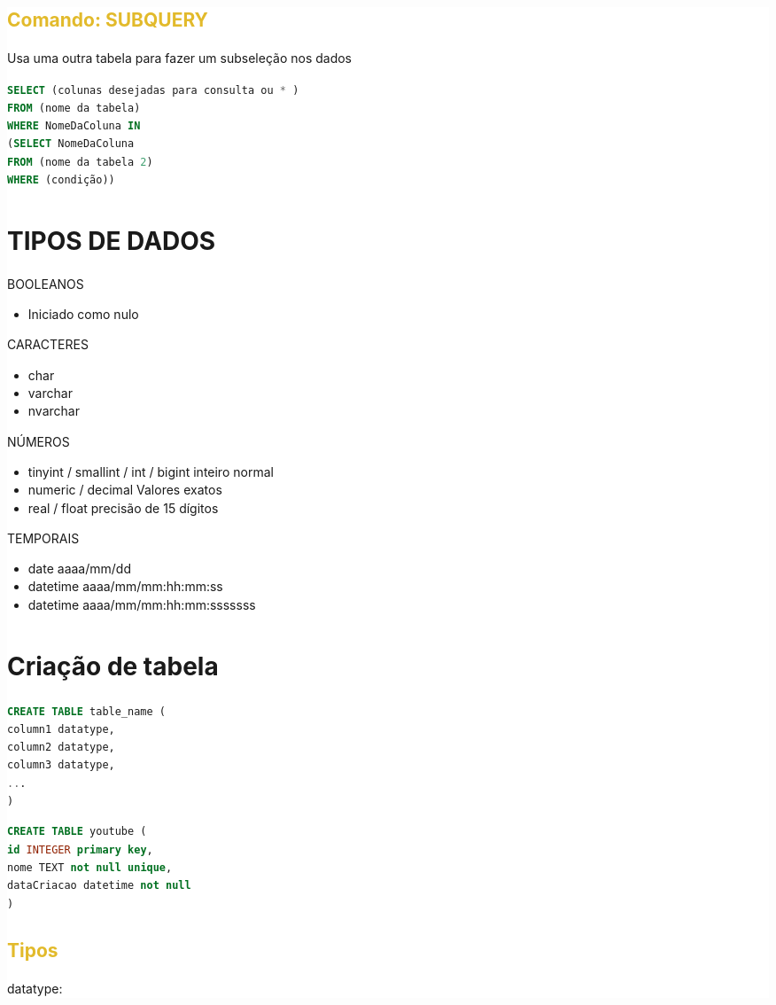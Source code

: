 


<h2 style="color: rgb(226, 186, 43)"><strong>Comando:  SUBQUERY </strong></h2>

Usa uma outra tabela para fazer um subseleção nos dados
```sql
SELECT (colunas desejadas para consulta ou * )
FROM (nome da tabela) 
WHERE NomeDaColuna IN 
(SELECT NomeDaColuna 
FROM (nome da tabela 2)
WHERE (condição))
```

# TIPOS DE DADOS

BOOLEANOS 
* Iniciado como nulo 

CARACTERES
* char
* varchar
* nvarchar

NÚMEROS
* tinyint / smallint / int / bigint inteiro normal
* numeric / decimal Valores exatos
* real / float precisão de 15 dígitos

TEMPORAIS
* date aaaa/mm/dd
* datetime aaaa/mm/mm:hh:mm:ss
* datetime aaaa/mm/mm:hh:mm:sssssss


# Criação de tabela
```sql
CREATE TABLE table_name (
column1 datatype,
column2 datatype,
column3 datatype,
...
)
```
```sql
CREATE TABLE youtube (
id INTEGER primary key,
nome TEXT not null unique,
dataCriacao datetime not null
)
```

<h2 style="color: rgb(226, 186, 43)"><strong>Tipos </strong></h2>
datatype:
